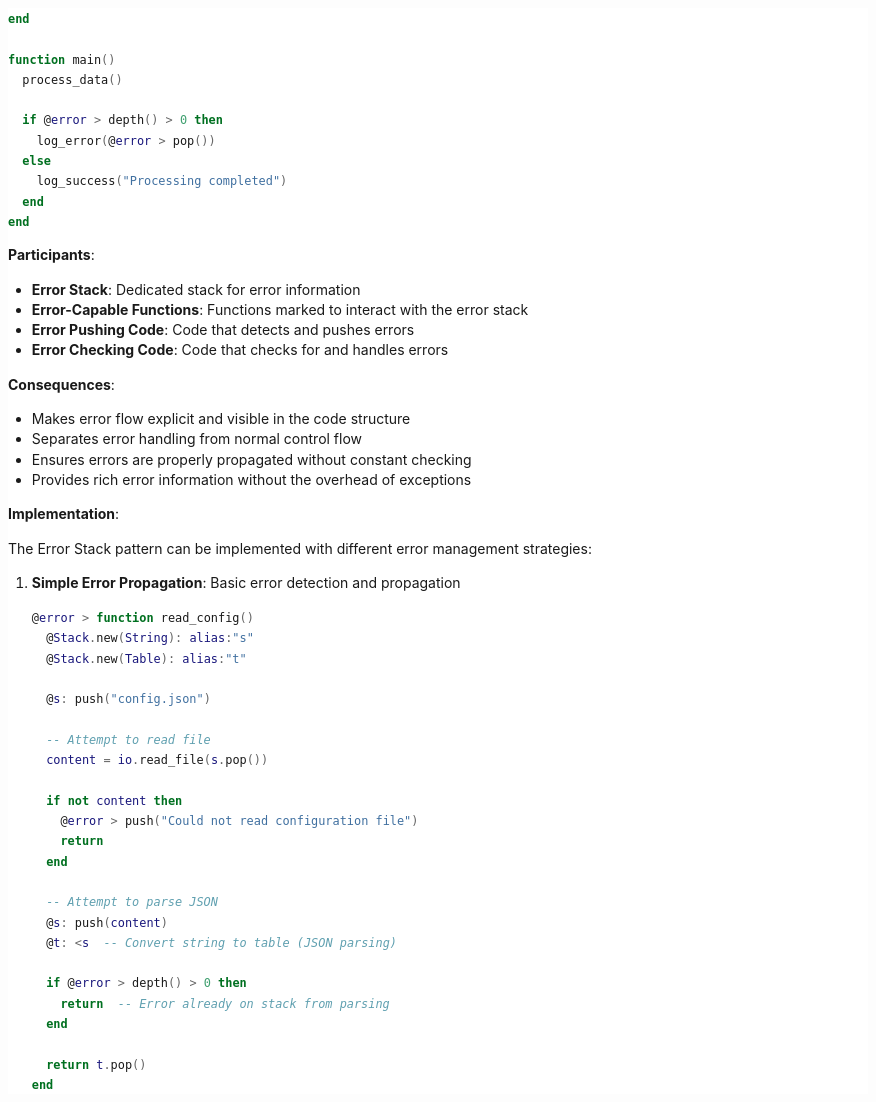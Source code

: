 ```lua
end

function main()
  process_data()
  
  if @error > depth() > 0 then
    log_error(@error > pop())
  else
    log_success("Processing completed")
  end
end
```

**Participants**:
- **Error Stack**: Dedicated stack for error information
- **Error-Capable Functions**: Functions marked to interact with the error stack
- **Error Pushing Code**: Code that detects and pushes errors
- **Error Checking Code**: Code that checks for and handles errors

**Consequences**:
- Makes error flow explicit and visible in the code structure
- Separates error handling from normal control flow
- Ensures errors are properly propagated without constant checking
- Provides rich error information without the overhead of exceptions

**Implementation**:

The Error Stack pattern can be implemented with different error management strategies:

1. **Simple Error Propagation**: Basic error detection and propagation
   ```lua
   @error > function read_config()
     @Stack.new(String): alias:"s"
     @Stack.new(Table): alias:"t"
     
     @s: push("config.json")
     
     -- Attempt to read file
     content = io.read_file(s.pop())
     
     if not content then
       @error > push("Could not read configuration file")
       return
     end
     
     -- Attempt to parse JSON
     @s: push(content)
     @t: <s  -- Convert string to table (JSON parsing)
     
     if @error > depth() > 0 then
       return  -- Error already on stack from parsing
     end
     
     return t.pop()
   end
   ```
